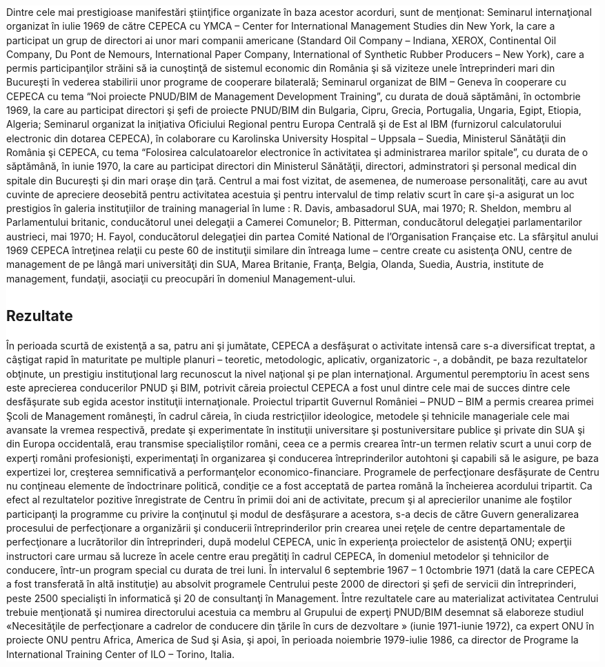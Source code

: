 Dintre cele mai prestigioase manifestări ştiinţifice organizate în baza acestor acorduri, sunt de menţionat: Seminarul internaţional organizat în iulie 1969 de către CEPECA cu YMCA – Center for International Management Studies din New York, la care a participat un grup de directori ai unor mari companii americane (Standard Oil Company – Indiana, XEROX, Continental Oil Company, Du Pont de Nemours, International Paper Company, International of Synthetic Rubber Producers – New York), care a permis participanţilor străini să ia cunoştinţă de sistemul economic din România şi să viziteze unele întreprinderi mari din Bucureşti în vederea stabilirii unor programe de cooperare bilaterală; Seminarul organizat de BIM – Geneva în cooperare cu CEPECA cu tema “Noi proiecte PNUD/BIM de Management Development Training”, cu durata de două săptămâni, în octombrie 1969, la care au participat directori şi şefi de proiecte PNUD/BIM din Bulgaria, Cipru, Grecia, Portugalia, Ungaria, Egipt, Etiopia, Algeria; Seminarul organizat la iniţiativa Oficiului Regional pentru Europa Centrală şi de Est al IBM (furnizorul calculatorului electronic din dotarea CEPECA), în colaborare cu Karolinska University Hospital – Uppsala – Suedia, Ministerul Sănătăţii din România şi CEPECA, cu tema “Folosirea calculatoarelor electronice în activitatea şi administrarea marilor spitale”, cu durata de o săptămână, în iunie 1970, la care au participat directori din Ministerul Sănătăţii, directori, adminstratori şi personal medical din spitale din Bucureşti şi din mari oraşe din ţară.
Centrul a mai fost vizitat, de asemenea, de numeroase personalităţi, care au avut cuvinte de apreciere deosebită pentru activitatea acestuia şi pentru intervalul de timp relativ scurt în care şi-a asigurat un loc prestigios în galeria instituţiilor de training managerial în lume : R. Davis, ambasadorul SUA, mai 1970; R. Sheldon, membru al Parlamentului britanic, conducătorul unei delegaţii a Camerei Comunelor; B. Pitterman, conducătorul delegaţiei parlamentarilor austrieci, mai 1970; H. Fayol, conducătorul delegaţiei din partea Comité National de l’Organisation Française etc.
La sfârşitul anului 1969 CEPECA întreţinea relaţii cu peste 60 de instituţii similare din întreaga lume – centre create cu asistenţa ONU, centre de management de pe lângă mari universităţi din SUA, Marea Britanie, Franţa, Belgia, Olanda, Suedia, Austria, institute de management, fundaţii, asociaţii cu preocupări în domeniul Management-ului.

## Rezultate

În perioada scurtă de existenţă a sa, patru ani şi jumătate, CEPECA a desfăşurat o activitate intensă care s-a diversificat treptat, a câştigat rapid în maturitate pe multiple planuri – teoretic, metodologic, aplicativ, organizatoric -, a dobândit, pe baza rezultatelor obţinute, un prestigiu instituţional larg recunoscut la nivel naţional şi pe plan internaţional. Argumentul peremptoriu în acest sens este aprecierea conducerilor PNUD şi BIM, potrivit căreia proiectul CEPECA a fost unul dintre cele mai de succes dintre cele desfăşurate sub egida acestor instituţii internaţionale.
Proiectul tripartit Guvernul României – PNUD – BIM a permis crearea primei Şcoli de Management româneşti, în cadrul căreia, în ciuda restricţiilor ideologice, metodele şi tehnicile manageriale cele mai avansate la vremea respectivă, predate şi experimentate în instituţii universitare şi postuniversitare publice şi private din SUA şi din Europa occidentală, erau transmise specialiştilor români, ceea ce a permis crearea într-un termen relativ scurt a unui corp de experţi români profesionişti, experimentaţi în organizarea şi conducerea întreprinderilor autohtoni şi capabili să le asigure, pe baza expertizei lor, creşterea semnificativă a performanţelor economico-financiare. Programele de perfecţionare desfăşurate de Centru nu conţineau elemente de îndoctrinare politică, condiţie ce a fost acceptată de partea română la încheierea acordului tripartit.
Ca efect al rezultatelor pozitive înregistrate de Centru în primii doi ani de activitate, precum şi al aprecierilor unanime ale foştilor participanţi la programme cu privire la conţinutul şi modul de desfăşurare a acestora, s-a decis de către Guvern generalizarea procesului de perfecţionare a organizării şi conducerii întreprinderilor prin crearea unei reţele de centre departamentale de perfecţionare a lucrătorilor din întreprinderi, după modelul CEPECA, unic în experienţa proiectelor de asistenţă ONU; experţii instructori care urmau să lucreze în acele centre erau pregătiţi în cadrul CEPECA, în domeniul metodelor şi tehnicilor de conducere, într-un program special cu durata de trei luni.
În intervalul 6 septembrie 1967 – 1 0ctombrie 1971 (dată la care CEPECA a fost transferată în altă instituţie) au absolvit programele Centrului peste 2000 de directori şi şefi de servicii din întreprinderi, peste 2500 specialişti în informatică şi 20 de consultanţi în Management.
Între rezultatele care au materializat  activitatea Centrului trebuie menţionată şi numirea directorului acestuia ca membru al Grupului de experţi PNUD/BIM desemnat
să elaboreze studiul «Necesităţile de perfecţionare a cadrelor de conducere din ţările în curs de dezvoltare » (iunie 1971-iunie 1972), ca expert ONU în proiecte ONU pentru Africa, America de Sud şi Asia, şi apoi, în perioada noiembrie 1979-iulie 1986, ca director de Programe la International Training Center of ILO – Torino, Italia.
